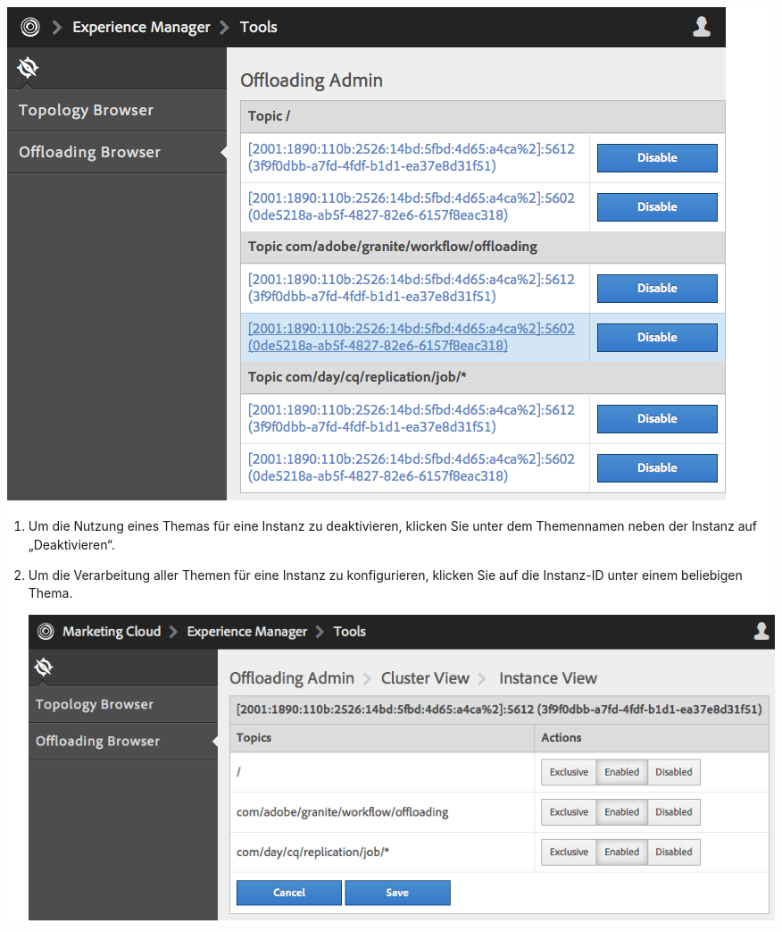    ![chlimage_1-113](assets/chlimage_1-113.png)

1. Um die Nutzung eines Themas für eine Instanz zu deaktivieren, klicken Sie unter dem Themennamen neben der Instanz auf „Deaktivieren“.
1. Um die Verarbeitung aller Themen für eine Instanz zu konfigurieren, klicken Sie auf die Instanz-ID unter einem beliebigen Thema.

   ![chlimage_1-114](assets/chlimage_1-114.png)
